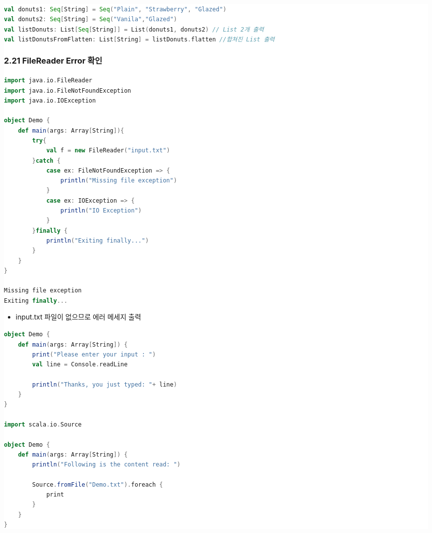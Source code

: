 ```scala
val donuts1: Seq[String] = Seq("Plain", "Strawberry", "Glazed")
val donuts2: Seq[String] = Seq("Vanila","Glazed")
val listDonuts: List[Seq[String]] = List(donuts1, donuts2) // List 2개 출력
val listDonutsFromFlatten: List[String] = listDonuts.flatten //합쳐진 List 출력
```



### 2.21 FileReader Error 확인

```scala
import java.io.FileReader
import java.io.FileNotFoundException
import java.io.IOException

object Demo {
    def main(args: Array[String]){
        try{
            val f = new FileReader("input.txt")
        }catch {
            case ex: FileNotFoundException => {
                println("Missing file exception")
            }
            case ex: IOException => {
                println("IO Exception")
            }
        }finally {
            println("Exiting finally...")
        }
    }
}

Missing file exception
Exiting finally...
```

- input.txt 파일이 없으므로 에러 메세지 출력



```scala
object Demo {
    def main(args: Array[String]) {
        print("Please enter your input : ")
        val line = Console.readLine
        
        println("Thanks, you just typed: "+ line)
    }
}

import scala.io.Source

object Demo {
    def main(args: Array[String]) {
        println("Following is the content read: ")
        
        Source.fromFile("Demo.txt").foreach {
            print
        }
	}
}
```
